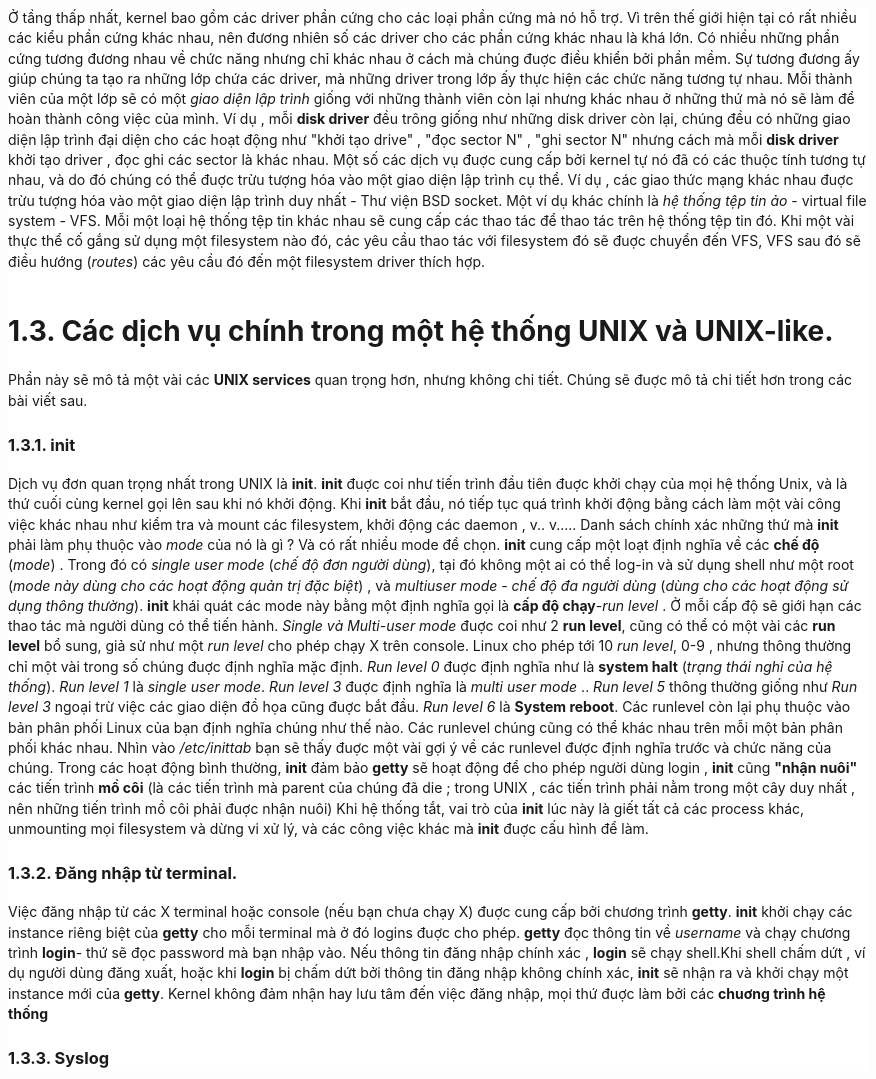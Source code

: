 Ở tầng thấp nhất, kernel bao gồm các driver phần cứng cho các loại phần cứng mà nó hỗ trợ. Vì trên thế giới hiện tại có rất nhiều các kiểu phần cứng khác nhau, nên đương nhiên số các driver cho các phần cứng khác nhau là khá lớn. Có nhiều những phần cứng tương đương nhau về chức năng nhưng chỉ khác nhau ở cách mà chúng đuợc điều khiển bởi phần mềm. Sự tương đương ấy giúp chúng ta tạo ra những lớp chứa các driver, mà những driver trong lớp ấy thực hiện các chức năng tương tự nhau. Mỗi thành viên của một lớp sẽ có một *giao diện lập trình* giống với những thành viên còn lại nhưng khác nhau ở những thứ mà nó sẽ làm để hoàn thành công việc của mình. Ví dụ , mỗi **disk driver** đều trông giống như những disk driver còn lại, chúng đều có những giao diện lập trình đại diện cho các hoạt động như "khởi tạo drive" , "đọc sector N" , "ghi sector N" nhưng cách mà mỗi **disk driver** khởi tạo driver , đọc ghi các sector là khác nhau.
Một số các dịch vụ đuợc cung cấp bởi kernel tự nó đã có các thuộc tính tương tự nhau, và do đó chúng có thể đuợc trừu tượng hóa vào một giao diện lập trình cụ thể. Ví dụ , các giao thức mạng khác nhau đuợc trừu tượng hóa vào một giao diện lập trình duy nhất - Thư viện BSD socket. Một ví dụ khác chính là *hệ thống tệp tin ảo* - virtual file system - VFS. Mỗi một loại hệ thống tệp tin khác nhau sẽ cung cấp các thao tác để thao tác trên hệ thống tệp tin đó. Khi một vài thực thể cố gắng sử dụng một filesystem nào đó, các yêu cầu thao tác với filesystem đó sẽ đuợc chuyển đến VFS, VFS sau đó sẽ điều hướng (*routes*) các yêu cầu đó đến một filesystem driver thích hợp.

# 1.3. Các dịch vụ chính trong một hệ thống UNIX và UNIX-like.
Phần này sẽ mô tả một vài các **UNIX services** quan trọng hơn, nhưng không chi tiết. Chúng sẽ đuợc mô tả chi tiết hơn trong các bài viết sau.

### 1.3.1. init
Dịch vụ đơn quan trọng nhất trong UNIX là **init**. **init** đuợc coi như tiến trình đầu tiên đuợc khởi chạy của mọi hệ thống Unix, và là thứ cuối cùng kernel gọi lên sau khi nó khởi động. Khi **init** bắt đầu, nó tiếp tục quá trình khởi động bằng cách làm một vài công việc khác nhau như kiểm tra và mount các filesystem, khởi động các daemon , v.. v.....
Danh sách chính xác những thứ mà **init** phải làm phụ thuộc vào *mode* của nó là gì ? Và có rất nhiều mode để chọn. **init** cung cấp một loạt định nghĩa về các **chế độ** (*mode*) . Trong đó có *single user mode* (*chế độ đơn người dùng*), tại đó không một ai có thể log-in và sử dụng shell như một root (*mode này dùng cho các hoạt động quản trị đặc biệt*) , và *multiuser mode - chế độ đa người dùng* (*dùng cho các hoạt động sử dụng thông thường*). **init** khái quát các mode này bằng một định nghĩa gọi là **cấp độ chạy**-*run level* . Ở mỗi cấp độ sẽ giới hạn các thao tác mà người dùng có thể tiến hành. *Single và Multi-user mode* đuợc coi như 2 **run level**, cũng có thể có một vài các **run level** bổ sung, giả sử như một *run level* cho phép chạy X trên console.
Linux cho phép tới 10 *run level*, 0-9 , nhưng thông thường chỉ một vài trong số chúng đuợc định nghĩa mặc định. *Run level 0* đuợc định nghĩa như là **system halt** (*trạng thái nghỉ của hệ thống*). *Run level 1* là *single user mode*. *Run level 3* đuợc định nghĩa là *multi user mode* .. *Run level 5* thông thường giống như *Run level 3* ngoại trừ việc các giao diện đồ họa cũng đuợc bắt đầu. *Run level 6* là **System reboot**. Các runlevel còn lại phụ thuộc vào bản phân phối Linux của bạn định nghĩa chúng như thế nào. Các runlevel chúng cũng có thể khác nhau trên mỗi một bản phân phối khác nhau. Nhìn vào */etc/inittab* bạn sẽ thấy đuợc một vài gợi ý về các runlevel được định nghĩa trước và chức năng của chúng.
Trong các hoạt động bình thường, **init** đảm bảo **getty** sẽ hoạt động để cho phép người dùng login , **init** cũng **"nhận nuôi"** các tiến trình **mồ côi** (là các tiến trình mà parent của chúng đã die ; trong UNIX , các tiến trình phải nằm trong một cây duy nhất , nên những tiến trình mồ côi phải đuợc nhận nuôi)
Khi hệ thống tắt, vai trò của **init** lúc này là giết tất cả các process khác, unmounting mọi filesystem và dừng vi xử lý, và các công việc khác mà **init** đuợc cấu hình để làm.
### 1.3.2. Đăng nhập từ terminal.
Việc đăng nhập từ các X terminal hoặc console (nếu bạn chưa chạy X) đuợc cung cấp bởi chương trình **getty**. **init** khởi chạy các instance riêng biệt của **getty** cho mỗi terminal mà ở đó logins đuợc cho phép. **getty** đọc thông tin về *username* và chạy chương trình **login**- thứ sẽ đọc password mà bạn nhập vào. Nếu thông tin đăng nhập chính xác , **login** sẽ chạy shell.Khi shell chấm dứt , ví dụ người dùng đăng xuất, hoặc khi **login** bị chấm dứt bởi thông tin đăng nhập không chính xác, **init** sẽ nhận ra và khởi chạy một instance mới của **getty**. Kernel không đảm nhận hay lưu tâm đến việc đăng nhập, mọi thứ đuợc làm bởi các **chuơng trình hệ thống**
### 1.3.3. Syslog